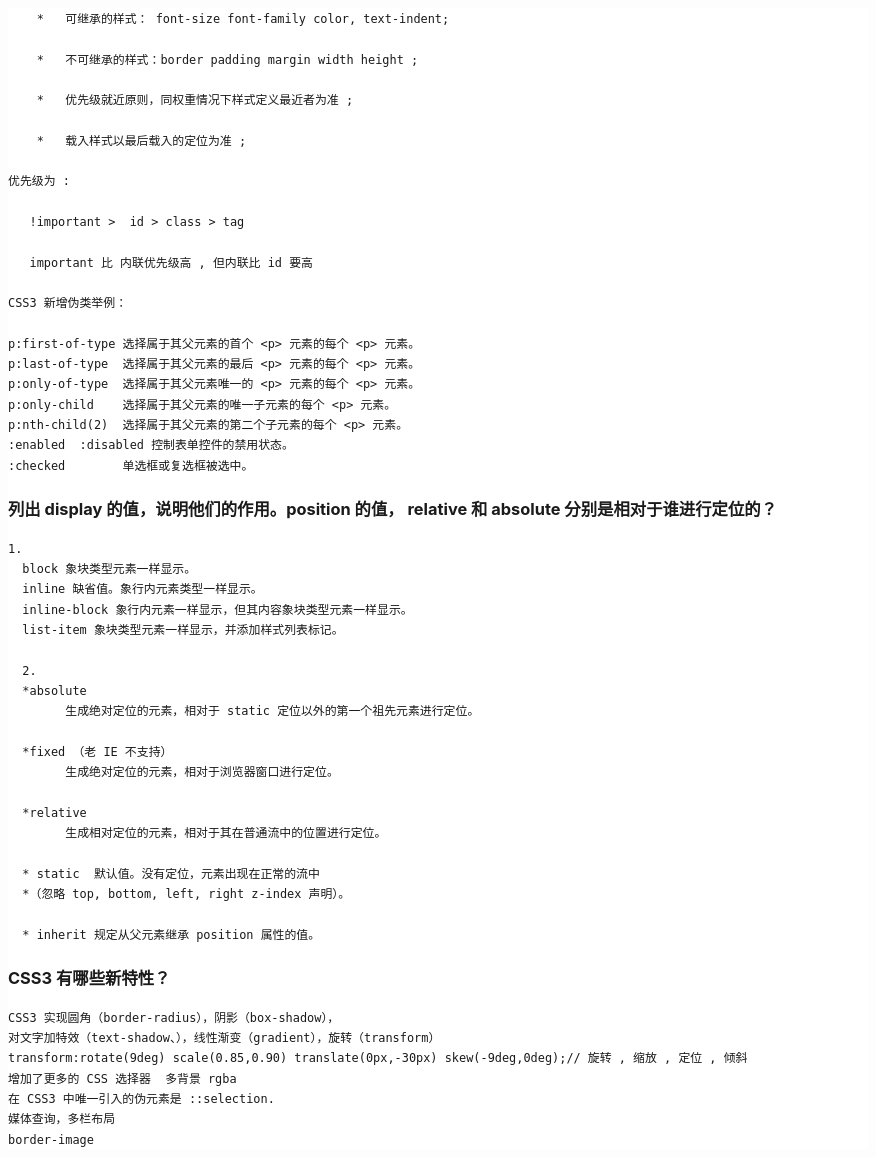         *   可继承的样式： font-size font-family color, text-indent;

        *   不可继承的样式：border padding margin width height ;

        *   优先级就近原则，同权重情况下样式定义最近者为准 ;

        *   载入样式以最后载入的定位为准 ;

    优先级为 :

       !important >  id > class > tag  

       important 比 内联优先级高 , 但内联比 id 要高

    CSS3 新增伪类举例：

    p:first-of-type 选择属于其父元素的首个 <p> 元素的每个 <p> 元素。
    p:last-of-type  选择属于其父元素的最后 <p> 元素的每个 <p> 元素。
    p:only-of-type  选择属于其父元素唯一的 <p> 元素的每个 <p> 元素。
    p:only-child    选择属于其父元素的唯一子元素的每个 <p> 元素。
    p:nth-child(2)  选择属于其父元素的第二个子元素的每个 <p> 元素。
    :enabled  :disabled 控制表单控件的禁用状态。
    :checked        单选框或复选框被选中。

### 列出 display 的值，说明他们的作用。position 的值， relative 和 absolute 分别是相对于谁进行定位的？

    1.   
      block 象块类型元素一样显示。
      inline 缺省值。象行内元素类型一样显示。
      inline-block 象行内元素一样显示，但其内容象块类型元素一样显示。
      list-item 象块类型元素一样显示，并添加样式列表标记。

      2. 
      *absolute 
            生成绝对定位的元素，相对于 static 定位以外的第一个祖先元素进行定位。 

      *fixed （老 IE 不支持）
            生成绝对定位的元素，相对于浏览器窗口进行定位。 

      *relative 
            生成相对定位的元素，相对于其在普通流中的位置进行定位。 

      * static  默认值。没有定位，元素出现在正常的流中
      *（忽略 top, bottom, left, right z-index 声明）。

      * inherit 规定从父元素继承 position 属性的值。

### CSS3 有哪些新特性？

    CSS3 实现圆角（border-radius），阴影（box-shadow），
    对文字加特效（text-shadow、），线性渐变（gradient），旋转（transform）
    transform:rotate(9deg) scale(0.85,0.90) translate(0px,-30px) skew(-9deg,0deg);// 旋转 , 缩放 , 定位 , 倾斜
    增加了更多的 CSS 选择器  多背景 rgba 
    在 CSS3 中唯一引入的伪元素是 ::selection.
    媒体查询，多栏布局
    border-image
